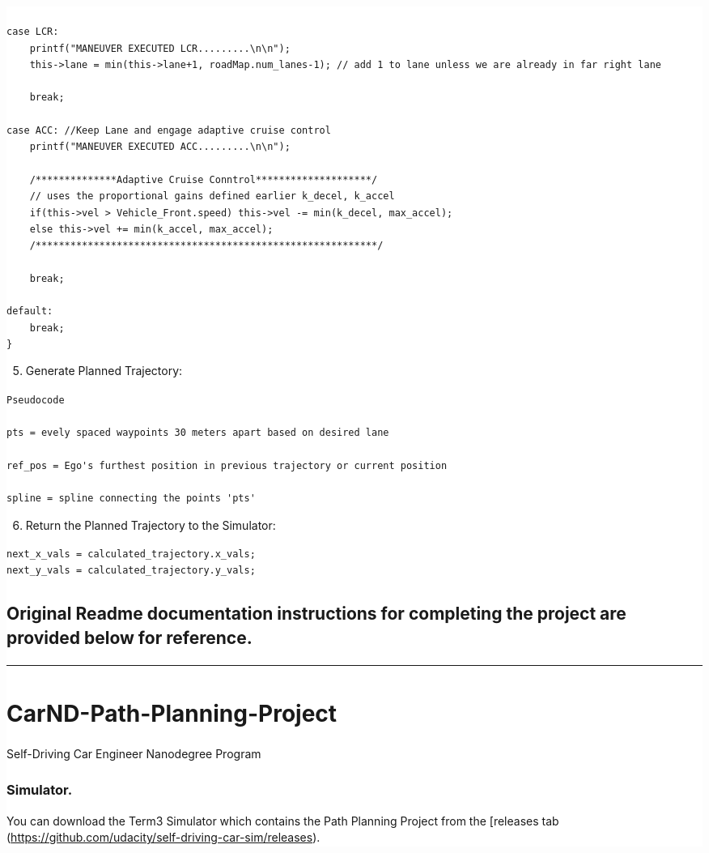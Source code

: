```

case LCR:
    printf("MANEUVER EXECUTED LCR.........\n\n");
    this->lane = min(this->lane+1, roadMap.num_lanes-1); // add 1 to lane unless we are already in far right lane
    
    break;

case ACC: //Keep Lane and engage adaptive cruise control
    printf("MANEUVER EXECUTED ACC.........\n\n");
    
    /**************Adaptive Cruise Conntrol********************/
    // uses the proportional gains defined earlier k_decel, k_accel
    if(this->vel > Vehicle_Front.speed) this->vel -= min(k_decel, max_accel);
    else this->vel += min(k_accel, max_accel);
    /***********************************************************/
    
    break;

default:
    break;
}

```
5. Generate Planned Trajectory:
```
Pseudocode

pts = evely spaced waypoints 30 meters apart based on desired lane

ref_pos = Ego's furthest position in previous trajectory or current position

spline = spline connecting the points 'pts'
```
6. Return the Planned Trajectory to the Simulator:
```
next_x_vals = calculated_trajectory.x_vals;
next_y_vals = calculated_trajectory.y_vals;
```


## Original Readme documentation instructions for completing the project are provided below for reference. 

---
# CarND-Path-Planning-Project
Self-Driving Car Engineer Nanodegree Program
   
### Simulator.
You can download the Term3 Simulator which contains the Path Planning Project from the [releases tab (https://github.com/udacity/self-driving-car-sim/releases).
